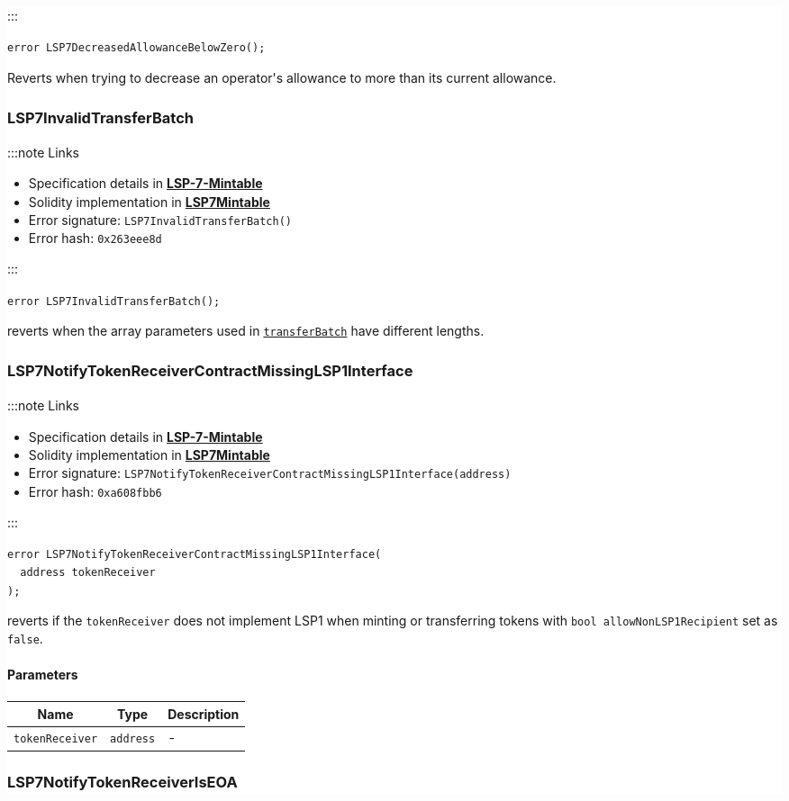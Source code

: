 :::

```solidity
error LSP7DecreasedAllowanceBelowZero();
```

Reverts when trying to decrease an operator's allowance to more than its current allowance.

### LSP7InvalidTransferBatch

:::note Links

- Specification details in [**LSP-7-Mintable**](https://github.com/lukso-network/lips/tree/main/LSPs/LSP-7-Mintable.md#lsp7invalidtransferbatch)
- Solidity implementation in [**LSP7Mintable**](https://github.com/lukso-network/lsp-smart-contracts/blob/develop/contracts/LSP7Mintable)
- Error signature: `LSP7InvalidTransferBatch()`
- Error hash: `0x263eee8d`

:::

```solidity
error LSP7InvalidTransferBatch();
```

reverts when the array parameters used in [`transferBatch`](#transferbatch) have different lengths.

### LSP7NotifyTokenReceiverContractMissingLSP1Interface

:::note Links

- Specification details in [**LSP-7-Mintable**](https://github.com/lukso-network/lips/tree/main/LSPs/LSP-7-Mintable.md#lsp7notifytokenreceivercontractmissinglsp1interface)
- Solidity implementation in [**LSP7Mintable**](https://github.com/lukso-network/lsp-smart-contracts/blob/develop/contracts/LSP7Mintable)
- Error signature: `LSP7NotifyTokenReceiverContractMissingLSP1Interface(address)`
- Error hash: `0xa608fbb6`

:::

```solidity
error LSP7NotifyTokenReceiverContractMissingLSP1Interface(
  address tokenReceiver
);
```

reverts if the `tokenReceiver` does not implement LSP1 when minting or transferring tokens with `bool allowNonLSP1Recipient` set as `false`.

#### Parameters

| Name            |   Type    | Description |
| --------------- | :-------: | ----------- |
| `tokenReceiver` | `address` | -           |

### LSP7NotifyTokenReceiverIsEOA

